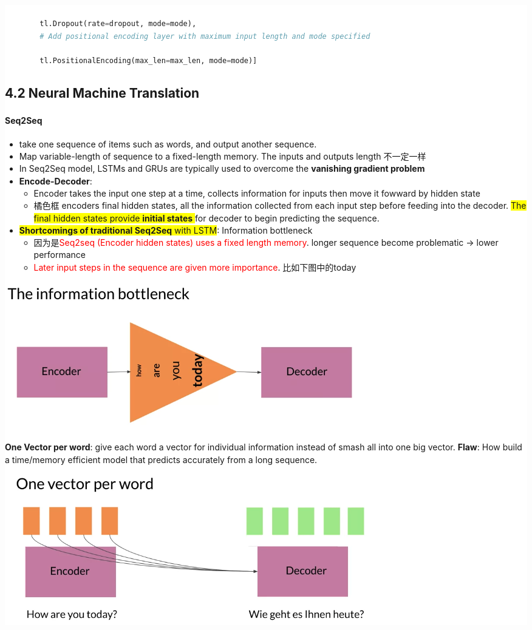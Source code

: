 ```python

        tl.Dropout(rate=dropout, mode=mode), 
        # Add positional encoding layer with maximum input length and mode specified
        
        tl.PositionalEncoding(max_len=max_len, mode=mode)]
```



## 4.2 Neural Machine Translation

#### Seq2Seq

- take one sequence of items such as words, and output another sequence. 
- Map variable-length of sequence to a fixed-length memory. The inputs and outputs length 不一定一样
- In Seq2Seq model, LSTMs and GRUs are typically used to overcome the **vanishing gradient problem**
- **Encode-Decoder**:
  - Encoder takes the input one step at a time, collects information for inputs then move it fowward by hidden state
  - 橘色框 encoders final hidden states, all the information collected from each input step before feeding into the decoder. <span style="background-color:#FFFF00">The final hidden states provide **initial states** </span>for decoder to begin predicting the sequence. 
- <span style="background-color:#FFFF00">**Shortcomings of traditional Seq2Seq** with LSTM</span>: Information bottleneck
  - 因为是<span style="color:red">Seq2seq (Encoder hidden states) uses a fixed length memory</span>. longer sequence become problematic -> lower performance
  - <span style="color:red">Later input steps in the sequence are given more importance</span>. 比如下图中的today

![](/img/post/Natural-Language-Processing/course4/week1pic2.png)

**One Vector per word**: give each word a vector for individual information instead of smash all into one big vector.  **Flaw**: How build a time/memory efficient model that predicts accurately from a long sequence. 

![](/img/post/Natural-Language-Processing/course4/week1pic3.png)
